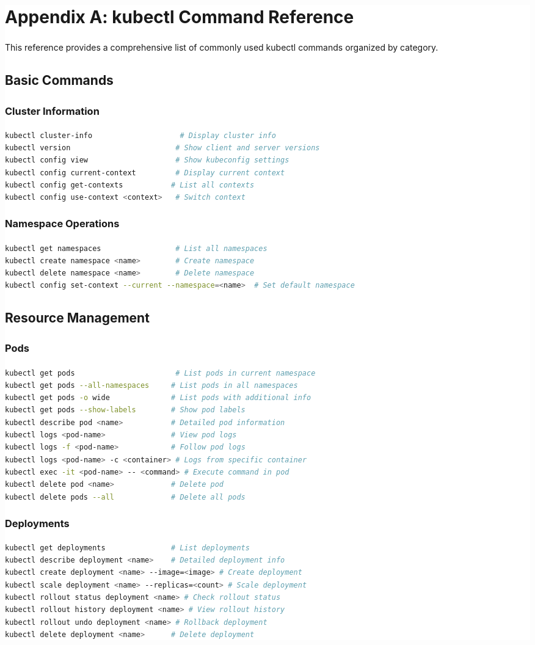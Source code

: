 # Appendix A: kubectl Command Reference

This reference provides a comprehensive list of commonly used kubectl commands organized by category.

## Basic Commands

### Cluster Information
```bash
kubectl cluster-info                    # Display cluster info
kubectl version                        # Show client and server versions
kubectl config view                    # Show kubeconfig settings
kubectl config current-context         # Display current context
kubectl config get-contexts           # List all contexts
kubectl config use-context <context>   # Switch context
```

### Namespace Operations
```bash
kubectl get namespaces                 # List all namespaces
kubectl create namespace <name>        # Create namespace
kubectl delete namespace <name>        # Delete namespace
kubectl config set-context --current --namespace=<name>  # Set default namespace
```

## Resource Management

### Pods
```bash
kubectl get pods                       # List pods in current namespace
kubectl get pods --all-namespaces     # List pods in all namespaces
kubectl get pods -o wide              # List pods with additional info
kubectl get pods --show-labels        # Show pod labels
kubectl describe pod <name>           # Detailed pod information
kubectl logs <pod-name>               # View pod logs
kubectl logs -f <pod-name>            # Follow pod logs
kubectl logs <pod-name> -c <container> # Logs from specific container
kubectl exec -it <pod-name> -- <command> # Execute command in pod
kubectl delete pod <name>             # Delete pod
kubectl delete pods --all             # Delete all pods
```

### Deployments
```bash
kubectl get deployments               # List deployments
kubectl describe deployment <name>    # Detailed deployment info
kubectl create deployment <name> --image=<image> # Create deployment
kubectl scale deployment <name> --replicas=<count> # Scale deployment
kubectl rollout status deployment <name> # Check rollout status
kubectl rollout history deployment <name> # View rollout history
kubectl rollout undo deployment <name> # Rollback deployment
kubectl delete deployment <name>      # Delete deployment
```
